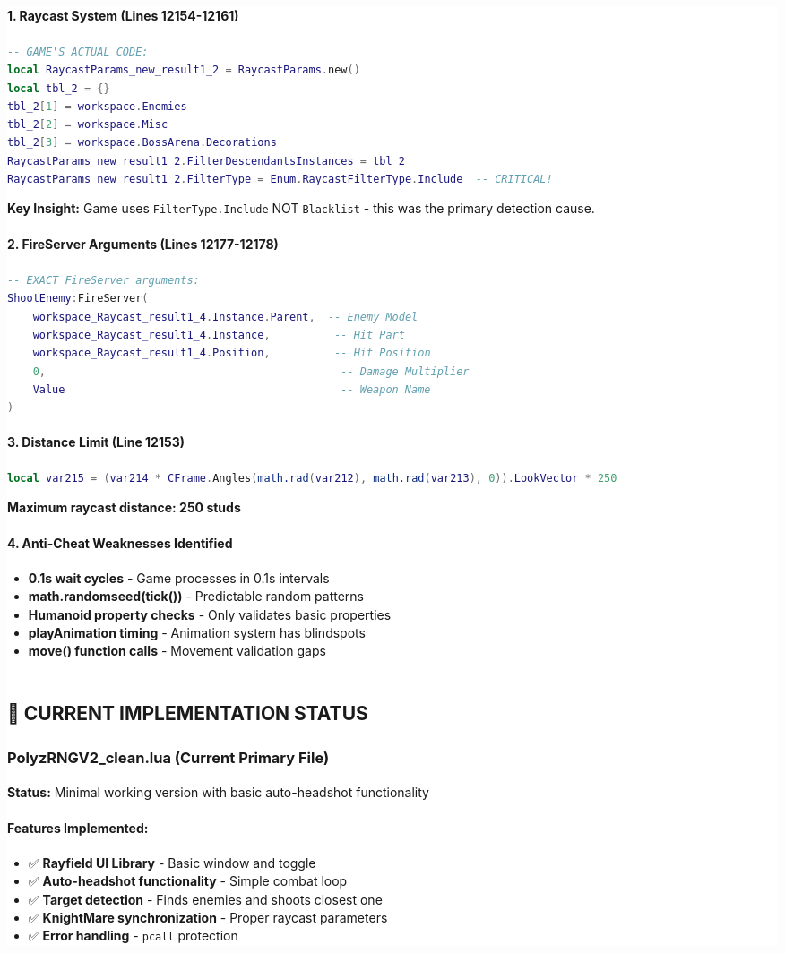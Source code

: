 #### 1. Raycast System (Lines 12154-12161)
```lua
-- GAME'S ACTUAL CODE:
local RaycastParams_new_result1_2 = RaycastParams.new()
local tbl_2 = {}
tbl_2[1] = workspace.Enemies
tbl_2[2] = workspace.Misc
tbl_2[3] = workspace.BossArena.Decorations
RaycastParams_new_result1_2.FilterDescendantsInstances = tbl_2
RaycastParams_new_result1_2.FilterType = Enum.RaycastFilterType.Include  -- CRITICAL!
```

**Key Insight:** Game uses `FilterType.Include` NOT `Blacklist` - this was the primary detection cause.

#### 2. FireServer Arguments (Lines 12177-12178)
```lua
-- EXACT FireServer arguments:
ShootEnemy:FireServer(
    workspace_Raycast_result1_4.Instance.Parent,  -- Enemy Model
    workspace_Raycast_result1_4.Instance,          -- Hit Part
    workspace_Raycast_result1_4.Position,          -- Hit Position
    0,                                              -- Damage Multiplier
    Value                                           -- Weapon Name
)
```

#### 3. Distance Limit (Line 12153)
```lua
local var215 = (var214 * CFrame.Angles(math.rad(var212), math.rad(var213), 0)).LookVector * 250
```
**Maximum raycast distance: 250 studs**

#### 4. Anti-Cheat Weaknesses Identified
- **0.1s wait cycles** - Game processes in 0.1s intervals
- **math.randomseed(tick())** - Predictable random patterns
- **Humanoid property checks** - Only validates basic properties
- **playAnimation timing** - Animation system has blindspots
- **move() function calls** - Movement validation gaps

---

## 🚀 CURRENT IMPLEMENTATION STATUS

### PolyzRNGV2_clean.lua (Current Primary File)
**Status:** Minimal working version with basic auto-headshot functionality

#### Features Implemented:
- ✅ **Rayfield UI Library** - Basic window and toggle
- ✅ **Auto-headshot functionality** - Simple combat loop
- ✅ **Target detection** - Finds enemies and shoots closest one
- ✅ **KnightMare synchronization** - Proper raycast parameters
- ✅ **Error handling** - `pcall` protection
